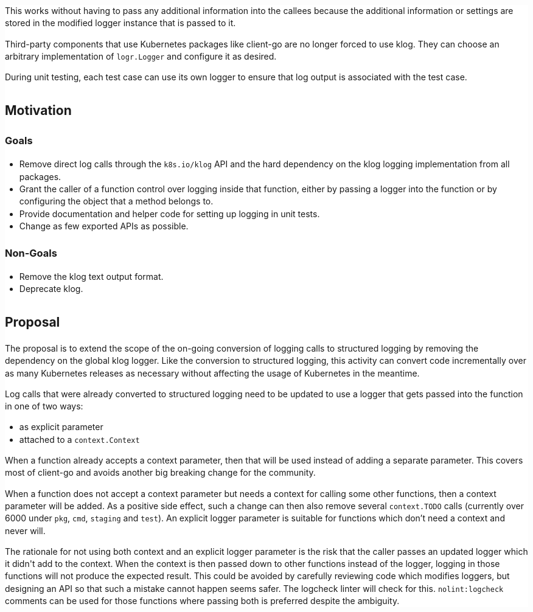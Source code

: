 This works without having to pass any additional information into the callees
because the additional information or settings are stored in the modified
logger instance that is passed to it.

Third-party components that use Kubernetes packages like client-go are no
longer forced to use klog. They can choose an arbitrary implementation of
`logr.Logger` and configure it as desired.

During unit testing, each test case can use its own logger to ensure that log
output is associated with the test case.

## Motivation

### Goals

- Remove direct log calls through the `k8s.io/klog` API and
  the hard dependency on the klog logging implementation from all packages.
- Grant the caller of a function control over logging inside that function,
  either by passing a logger into the function or by configuring the object
  that a method belongs to.
- Provide documentation and helper code for setting up logging in unit tests.
- Change as few exported APIs as possible.

### Non-Goals

- Remove the klog text output format.
- Deprecate klog.

## Proposal

The proposal is to extend the scope of the on-going conversion of logging calls
to structured logging by removing the dependency on the global klog
logger. Like the conversion to structured logging, this activity can convert
code incrementally over as many Kubernetes releases as necessary without
affecting the usage of Kubernetes in the meantime.

Log calls that were already converted to structured logging need to be updated
to use a logger that gets passed into the function in one of two ways:
- as explicit parameter
- attached to a `context.Context`

When a function already accepts a context parameter, then that will be used
instead of adding a separate parameter. This covers most of client-go and
avoids another big breaking change for the community.

When a function does not accept a context parameter but needs a context for
calling some other functions, then a context parameter will be added. As a
positive side effect, such a change can then also remove several `context.TODO`
calls (currently over 6000 under `pkg`, `cmd`, `staging` and `test`). An
explicit logger parameter is suitable for functions which don’t need a context
and never will.

The rationale for not using both context and an explicit logger parameter is
the risk that the caller passes an updated logger which it didn't add to the
context. When the context is then passed down to other functions instead of the
logger, logging in those functions will not produce the expected result. This
could be avoided by carefully reviewing code which modifies loggers, but
designing an API so that such a mistake cannot happen seems safer. The logcheck
linter will check for this. `nolint:logcheck` comments can be used for
those functions where passing both is preferred despite the ambiguity.

